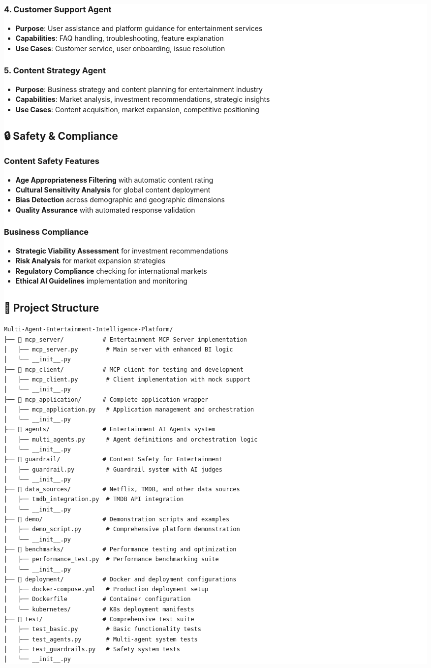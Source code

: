 ### 4. Customer Support Agent
- **Purpose**: User assistance and platform guidance for entertainment services
- **Capabilities**: FAQ handling, troubleshooting, feature explanation
- **Use Cases**: Customer service, user onboarding, issue resolution

### 5. Content Strategy Agent
- **Purpose**: Business strategy and content planning for entertainment industry
- **Capabilities**: Market analysis, investment recommendations, strategic insights
- **Use Cases**: Content acquisition, market expansion, competitive positioning

## 🔒 Safety & Compliance

### Content Safety Features
- **Age Appropriateness Filtering** with automatic content rating
- **Cultural Sensitivity Analysis** for global content deployment
- **Bias Detection** across demographic and geographic dimensions
- **Quality Assurance** with automated response validation

### Business Compliance
- **Strategic Viability Assessment** for investment recommendations
- **Risk Analysis** for market expansion strategies
- **Regulatory Compliance** checking for international markets
- **Ethical AI Guidelines** implementation and monitoring

## 📁 Project Structure

```
Multi-Agent-Entertainment-Intelligence-Platform/
├── 📁 mcp_server/           # Entertainment MCP Server implementation
│   ├── mcp_server.py        # Main server with enhanced BI logic
│   └── __init__.py
├── 📁 mcp_client/           # MCP client for testing and development
│   ├── mcp_client.py        # Client implementation with mock support
│   └── __init__.py
├── 📁 mcp_application/      # Complete application wrapper
│   ├── mcp_application.py   # Application management and orchestration
│   └── __init__.py
├── 📁 agents/               # Entertainment AI Agents system
│   ├── multi_agents.py      # Agent definitions and orchestration logic
│   └── __init__.py
├── 📁 guardrail/            # Content Safety for Entertainment
│   ├── guardrail.py         # Guardrail system with AI judges
│   └── __init__.py
├── 📁 data_sources/         # Netflix, TMDB, and other data sources
│   ├── tmdb_integration.py  # TMDB API integration
│   └── __init__.py
├── 📁 demo/                 # Demonstration scripts and examples
│   ├── demo_script.py       # Comprehensive platform demonstration
│   └── __init__.py
├── 📁 benchmarks/           # Performance testing and optimization
│   ├── performance_test.py  # Performance benchmarking suite
│   └── __init__.py
├── 📁 deployment/           # Docker and deployment configurations
│   ├── docker-compose.yml   # Production deployment setup
│   ├── Dockerfile          # Container configuration
│   └── kubernetes/         # K8s deployment manifests
├── 📁 test/                 # Comprehensive test suite
│   ├── test_basic.py        # Basic functionality tests
│   ├── test_agents.py       # Multi-agent system tests
│   ├── test_guardrails.py   # Safety system tests
│   └── __init__.py
```